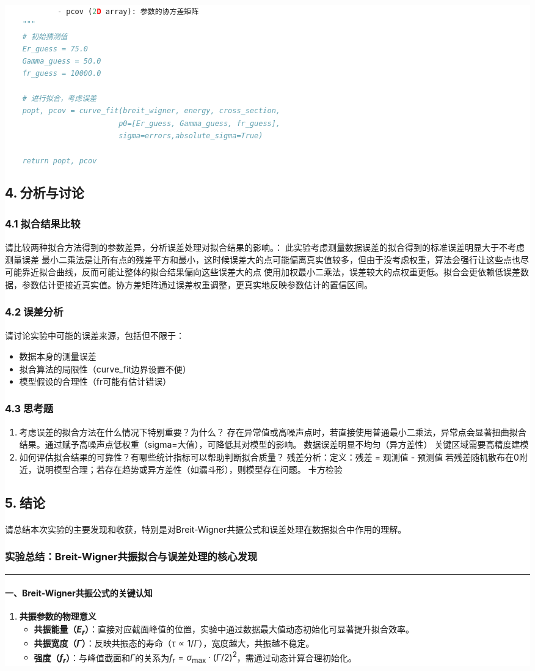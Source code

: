 ```python
            - pcov (2D array): 参数的协方差矩阵
    """
    # 初始猜测值
    Er_guess = 75.0
    Gamma_guess = 50.0
    fr_guess = 10000.0
    
    # 进行拟合，考虑误差
    popt, pcov = curve_fit(breit_wigner, energy, cross_section, 
                          p0=[Er_guess, Gamma_guess, fr_guess],
                          sigma=errors,absolute_sigma=True)
    
    return popt, pcov


```

## 4. 分析与讨论
### 4.1 拟合结果比较
请比较两种拟合方法得到的参数差异，分析误差处理对拟合结果的影响。：
此实验考虑测量数据误差的拟合得到的标准误差明显大于不考虑测量误差
最小二乘法是让所有点的残差平方和最小，这时候误差大的点可能偏离真实值较多，但由于没考虑权重，算法会强行让这些点也尽可能靠近拟合曲线，反而可能让整体的拟合结果偏向这些误差大的点
使用加权最小二乘法，误差较大的点权重更低。拟合会更依赖低误差数据，参数估计更接近真实值。协方差矩阵通过误差权重调整，更真实地反映参数估计的置信区间。

### 4.2 误差分析
请讨论实验中可能的误差来源，包括但不限于：
- 数据本身的测量误差
- 拟合算法的局限性（curve_fit边界设置不便）
- 模型假设的合理性（fr可能有估计错误）
### 4.3 思考题
1. 考虑误差的拟合方法在什么情况下特别重要？为什么？
  存在异常值或高噪声点时，若直接使用普通最小二乘法，异常点会显著扭曲拟合结果。通过赋予高噪声点低权重（sigma=大值），可降低其对模型的影响。
  数据误差明显不均匀（异方差性）
  关键区域需要高精度建模
3. 如何评估拟合结果的可靠性？有哪些统计指标可以帮助判断拟合质量？
  残差分析：定义：残差 = 观测值 - 预测值
 若残差随机散布在0附近，说明模型合理；若存在趋势或异方差性（如漏斗形），则模型存在问题。
 卡方检验
## 5. 结论
请总结本次实验的主要发现和收获，特别是对Breit-Wigner共振公式和误差处理在数据拟合中作用的理解。
 ### 实验总结：Breit-Wigner共振拟合与误差处理的核心发现

---

#### **一、Breit-Wigner共振公式的关键认知**
1. **共振参数的物理意义**  
   - **共振能量（$E_r$）**：直接对应截面峰值的位置，实验中通过数据最大值动态初始化可显著提升拟合效率。
   - **共振宽度（$\Gamma$）**：反映共振态的寿命（$\tau \propto 1/\Gamma$），宽度越大，共振越不稳定。
   - **强度（$f_r$）**：与峰值截面和$\Gamma$的关系为$f_r = \sigma_{\text{max}} \cdot (\Gamma/2)^2$，需通过动态计算合理初始化。
